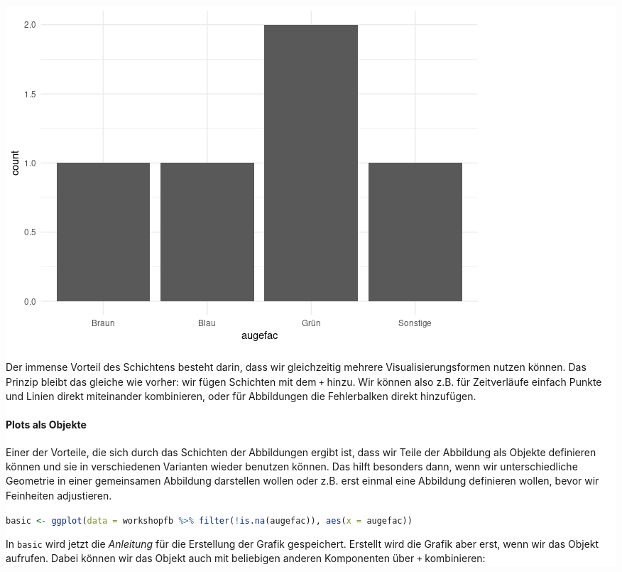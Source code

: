 ![](restart-tag-2_files/figure-html/simple_scatter-1.png)





Der immense Vorteil des Schichtens besteht darin, dass wir gleichzeitig mehrere Visualisierungsformen nutzen können. Das Prinzip bleibt das gleiche wie vorher: wir fügen Schichten mit dem `+` hinzu. Wir können also z.B. für Zeitverläufe einfach Punkte und Linien direkt miteinander kombinieren, oder für Abbildungen die Fehlerbalken direkt hinzufügen.





#### Plots als Objekte

Einer der Vorteile, die sich durch das Schichten der Abbildungen ergibt ist, dass wir Teile der Abbildung als Objekte definieren können und sie in verschiedenen Varianten wieder benutzen können. Das hilft besonders dann, wenn wir unterschiedliche Geometrie in einer gemeinsamen Abbildung darstellen wollen oder z.B. erst einmal eine Abbildung definieren wollen, bevor wir Feinheiten adjustieren.



``` r
basic <- ggplot(data = workshopfb %>% filter(!is.na(augefac)), aes(x = augefac))
```



In `basic` wird jetzt die *Anleitung* für die Erstellung der Grafik gespeichert. Erstellt wird die Grafik aber erst, wenn wir das Objekt aufrufen. Dabei können wir das Objekt auch mit beliebigen anderen Komponenten über `+` kombinieren:


